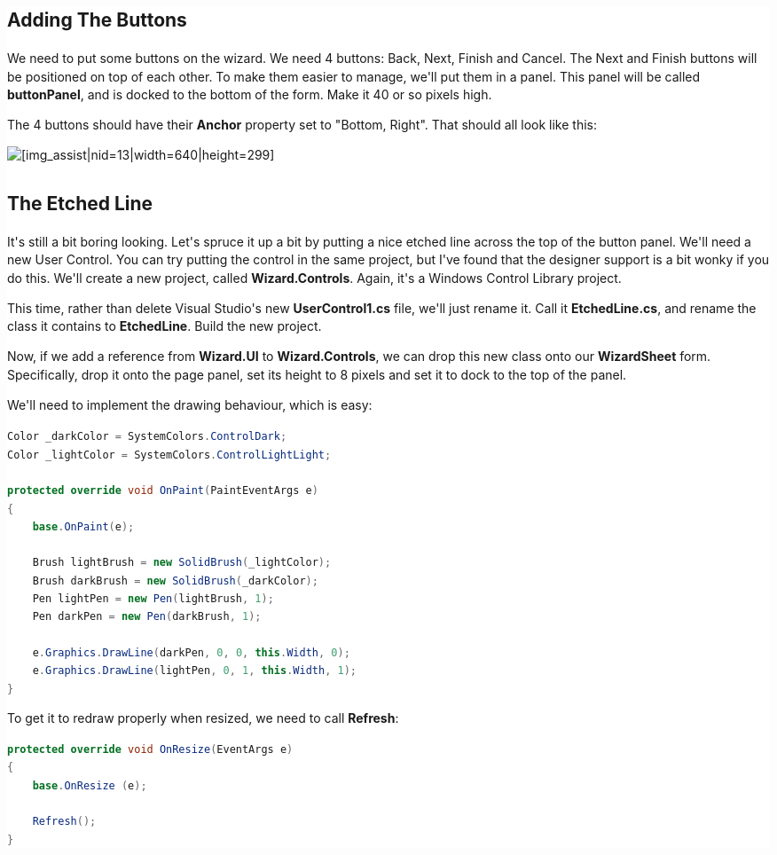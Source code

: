 ## Adding The Buttons

We need to put some buttons on the wizard. We need 4 buttons: Back, Next, Finish and Cancel. The Next and Finish buttons will be positioned on top of each other. To make them easier to manage, we'll put them in a panel. This panel will be called **buttonPanel**, and is docked to the bottom of the form. Make it 40 or so pixels high.

The 4 buttons should have their **Anchor** property set to "Bottom, Right". That should all look like this:

![[img_assist|nid=13|width=640|height=299]](/broken-image-link-13)

## The Etched Line

It's still a bit boring looking. Let's spruce it up a bit by putting a nice etched line across the top of the button panel. We'll need a new User Control. You can try putting the control in the same project, but I've found that the designer support is a bit wonky if you do this. We'll create a new project, called **Wizard.Controls**. Again, it's a Windows Control Library project.

This time, rather than delete Visual Studio's new **UserControl1.cs** file, we'll just rename it. Call it **EtchedLine.cs**, and rename the class it contains to **EtchedLine**. Build the new project.

Now, if we add a reference from **Wizard.UI** to **Wizard.Controls**, we can drop this new class onto our **WizardSheet** form. Specifically, drop it onto the page panel, set its height to 8 pixels and set it to dock to the top of the panel.

We'll need to implement the drawing behaviour, which is easy:

```c#
Color _darkColor = SystemColors.ControlDark;
Color _lightColor = SystemColors.ControlLightLight;

protected override void OnPaint(PaintEventArgs e)
{
    base.OnPaint(e);

    Brush lightBrush = new SolidBrush(_lightColor);
    Brush darkBrush = new SolidBrush(_darkColor);
    Pen lightPen = new Pen(lightBrush, 1);
    Pen darkPen = new Pen(darkBrush, 1);

    e.Graphics.DrawLine(darkPen, 0, 0, this.Width, 0);
    e.Graphics.DrawLine(lightPen, 0, 1, this.Width, 1);
}
```

To get it to redraw properly when resized, we need to call **Refresh**:

```c#
protected override void OnResize(EventArgs e)
{
    base.OnResize (e);

    Refresh();
}
```
